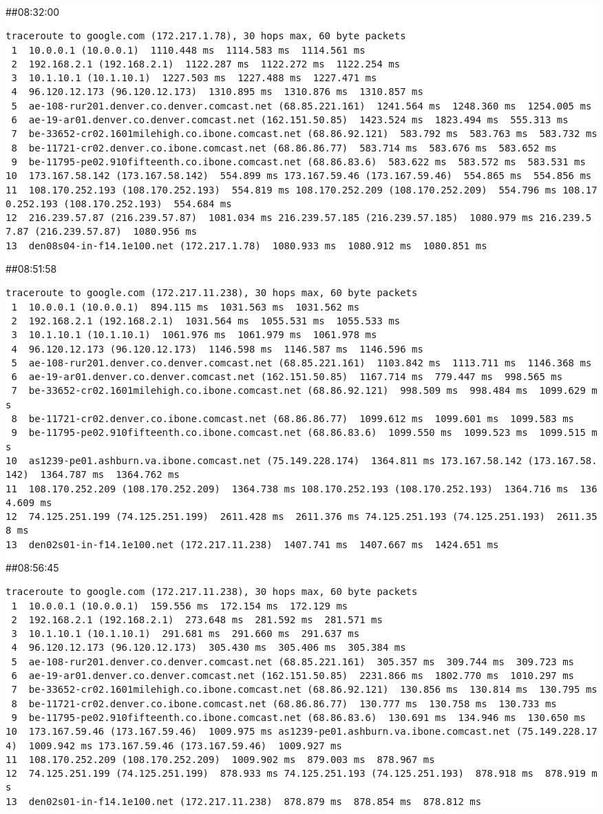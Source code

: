##08:32:00

<p><pre><samp>traceroute to google.com (172.217.1.78), 30 hops max, 60 byte packets
 1  10.0.0.1 (10.0.0.1)  1110.448 ms  1114.583 ms  1114.561 ms
 2  192.168.2.1 (192.168.2.1)  1122.287 ms  1122.272 ms  1122.254 ms
 3  10.1.10.1 (10.1.10.1)  1227.503 ms  1227.488 ms  1227.471 ms
 4  96.120.12.173 (96.120.12.173)  1310.895 ms  1310.876 ms  1310.857 ms
 5  ae-108-rur201.denver.co.denver.comcast.net (68.85.221.161)  1241.564 ms  1248.360 ms  1254.005 ms
 6  ae-19-ar01.denver.co.denver.comcast.net (162.151.50.85)  1423.524 ms  1823.494 ms  555.313 ms
 7  be-33652-cr02.1601milehigh.co.ibone.comcast.net (68.86.92.121)  583.792 ms  583.763 ms  583.732 ms
 8  be-11721-cr02.denver.co.ibone.comcast.net (68.86.86.77)  583.714 ms  583.676 ms  583.652 ms
 9  be-11795-pe02.910fifteenth.co.ibone.comcast.net (68.86.83.6)  583.622 ms  583.572 ms  583.531 ms
10  173.167.58.142 (173.167.58.142)  554.899 ms 173.167.59.46 (173.167.59.46)  554.865 ms  554.856 ms
11  108.170.252.193 (108.170.252.193)  554.819 ms 108.170.252.209 (108.170.252.209)  554.796 ms 108.170.252.193 (108.170.252.193)  554.684 ms
12  216.239.57.87 (216.239.57.87)  1081.034 ms 216.239.57.185 (216.239.57.185)  1080.979 ms 216.239.57.87 (216.239.57.87)  1080.956 ms
13  den08s04-in-f14.1e100.net (172.217.1.78)  1080.933 ms  1080.912 ms  1080.851 ms</samp></pre></p>

##08:51:58

<p><pre><samp>traceroute to google.com (172.217.11.238), 30 hops max, 60 byte packets
 1  10.0.0.1 (10.0.0.1)  894.115 ms  1031.563 ms  1031.562 ms
 2  192.168.2.1 (192.168.2.1)  1031.564 ms  1055.531 ms  1055.533 ms
 3  10.1.10.1 (10.1.10.1)  1061.976 ms  1061.979 ms  1061.978 ms
 4  96.120.12.173 (96.120.12.173)  1146.598 ms  1146.587 ms  1146.596 ms
 5  ae-108-rur201.denver.co.denver.comcast.net (68.85.221.161)  1103.842 ms  1113.711 ms  1146.368 ms
 6  ae-19-ar01.denver.co.denver.comcast.net (162.151.50.85)  1167.714 ms  779.447 ms  998.565 ms
 7  be-33652-cr02.1601milehigh.co.ibone.comcast.net (68.86.92.121)  998.509 ms  998.484 ms  1099.629 ms
 8  be-11721-cr02.denver.co.ibone.comcast.net (68.86.86.77)  1099.612 ms  1099.601 ms  1099.583 ms
 9  be-11795-pe02.910fifteenth.co.ibone.comcast.net (68.86.83.6)  1099.550 ms  1099.523 ms  1099.515 ms
10  as1239-pe01.ashburn.va.ibone.comcast.net (75.149.228.174)  1364.811 ms 173.167.58.142 (173.167.58.142)  1364.787 ms  1364.762 ms
11  108.170.252.209 (108.170.252.209)  1364.738 ms 108.170.252.193 (108.170.252.193)  1364.716 ms  1364.609 ms
12  74.125.251.199 (74.125.251.199)  2611.428 ms  2611.376 ms 74.125.251.193 (74.125.251.193)  2611.358 ms
13  den02s01-in-f14.1e100.net (172.217.11.238)  1407.741 ms  1407.667 ms  1424.651 ms</samp></pre></p>

##08:56:45

<p><pre><samp>traceroute to google.com (172.217.11.238), 30 hops max, 60 byte packets
 1  10.0.0.1 (10.0.0.1)  159.556 ms  172.154 ms  172.129 ms
 2  192.168.2.1 (192.168.2.1)  273.648 ms  281.592 ms  281.571 ms
 3  10.1.10.1 (10.1.10.1)  291.681 ms  291.660 ms  291.637 ms
 4  96.120.12.173 (96.120.12.173)  305.430 ms  305.406 ms  305.384 ms
 5  ae-108-rur201.denver.co.denver.comcast.net (68.85.221.161)  305.357 ms  309.744 ms  309.723 ms
 6  ae-19-ar01.denver.co.denver.comcast.net (162.151.50.85)  2231.866 ms  1802.770 ms  1010.297 ms
 7  be-33652-cr02.1601milehigh.co.ibone.comcast.net (68.86.92.121)  130.856 ms  130.814 ms  130.795 ms
 8  be-11721-cr02.denver.co.ibone.comcast.net (68.86.86.77)  130.777 ms  130.758 ms  130.733 ms
 9  be-11795-pe02.910fifteenth.co.ibone.comcast.net (68.86.83.6)  130.691 ms  134.946 ms  130.650 ms
10  173.167.59.46 (173.167.59.46)  1009.975 ms as1239-pe01.ashburn.va.ibone.comcast.net (75.149.228.174)  1009.942 ms 173.167.59.46 (173.167.59.46)  1009.927 ms
11  108.170.252.209 (108.170.252.209)  1009.902 ms  879.003 ms  878.967 ms
12  74.125.251.199 (74.125.251.199)  878.933 ms 74.125.251.193 (74.125.251.193)  878.918 ms  878.919 ms
13  den02s01-in-f14.1e100.net (172.217.11.238)  878.879 ms  878.854 ms  878.812 ms</samp></pre></p>